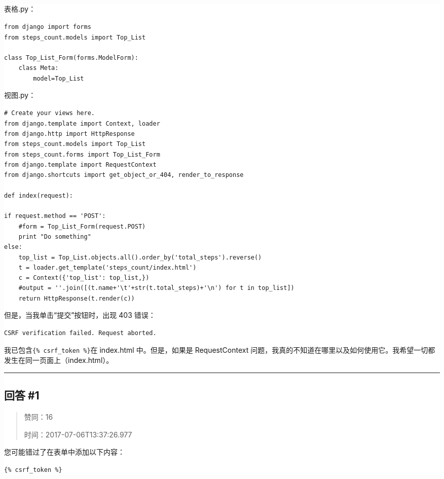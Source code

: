 表格.py：

```
from django import forms
from steps_count.models import Top_List

class Top_List_Form(forms.ModelForm):
    class Meta:
        model=Top_List 
```

视图.py：

```
# Create your views here.
from django.template import Context, loader
from django.http import HttpResponse
from steps_count.models import Top_List
from steps_count.forms import Top_List_Form
from django.template import RequestContext
from django.shortcuts import get_object_or_404, render_to_response

def index(request):

if request.method == 'POST':
    #form = Top_List_Form(request.POST)
    print "Do something"
else:
    top_list = Top_List.objects.all().order_by('total_steps').reverse()
    t = loader.get_template('steps_count/index.html')
    c = Context({'top_list': top_list,})
    #output = ''.join([(t.name+'\t'+str(t.total_steps)+'\n') for t in top_list])
    return HttpResponse(t.render(c)) 
```

但是，当我单击“提交”按钮时，出现 403 错误：

```
CSRF verification failed. Request aborted. 
```

我已包含`{% csrf_token %}`在 index.html 中。但是，如果是 RequestContext 问题，我真的不知道在哪里以及如何使用它。我希望一切都发生在同一页面上（index.html）。

* * *

## 回答 #1

> 赞同：16
> 
> 时间：2017-07-06T13:37:26.977

您可能错过了在表单中添加以下内容：

```
{% csrf_token %} 
```
